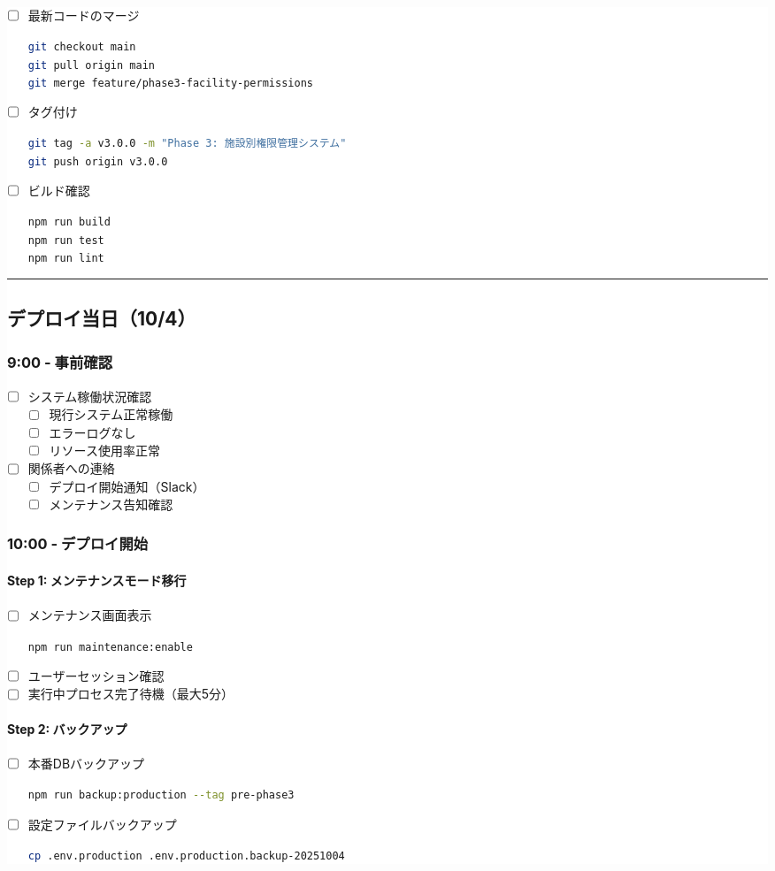 - [ ] 最新コードのマージ
  ```bash
  git checkout main
  git pull origin main
  git merge feature/phase3-facility-permissions
  ```

- [ ] タグ付け
  ```bash
  git tag -a v3.0.0 -m "Phase 3: 施設別権限管理システム"
  git push origin v3.0.0
  ```

- [ ] ビルド確認
  ```bash
  npm run build
  npm run test
  npm run lint
  ```

---

## デプロイ当日（10/4）

### 9:00 - 事前確認

- [ ] システム稼働状況確認
  - [ ] 現行システム正常稼働
  - [ ] エラーログなし
  - [ ] リソース使用率正常

- [ ] 関係者への連絡
  - [ ] デプロイ開始通知（Slack）
  - [ ] メンテナンス告知確認

### 10:00 - デプロイ開始

#### Step 1: メンテナンスモード移行
- [ ] メンテナンス画面表示
  ```bash
  npm run maintenance:enable
  ```
- [ ] ユーザーセッション確認
- [ ] 実行中プロセス完了待機（最大5分）

#### Step 2: バックアップ
- [ ] 本番DBバックアップ
  ```bash
  npm run backup:production --tag pre-phase3
  ```
- [ ] 設定ファイルバックアップ
  ```bash
  cp .env.production .env.production.backup-20251004
  ```
